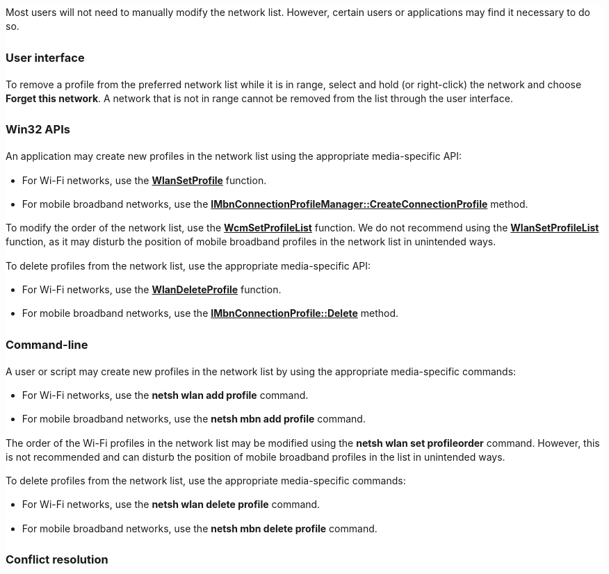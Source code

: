 Most users will not need to manually modify the network list. However, certain users or applications may find it necessary to do so.

### <span id="User_interface"></span><span id="user_interface"></span><span id="USER_INTERFACE"></span>User interface

To remove a profile from the preferred network list while it is in range, select and hold (or right-click) the network and choose **Forget this network**. A network that is not in range cannot be removed from the list through the user interface.

### <span id="Win32_APIs"></span><span id="win32_apis"></span><span id="WIN32_APIS"></span>Win32 APIs

An application may create new profiles in the network list using the appropriate media-specific API:

-   For Wi-Fi networks, use the [**WlanSetProfile**](/windows/win32/api/wlanapi/nf-wlanapi-wlansetprofile) function.

-   For mobile broadband networks, use the [**IMbnConnectionProfileManager::CreateConnectionProfile**](/windows/win32/api/mbnapi/nf-mbnapi-imbnconnectionprofilemanager-createconnectionprofile) method.

To modify the order of the network list, use the [**WcmSetProfileList**](/windows/win32/api/wcmapi/nf-wcmapi-wcmsetprofilelist) function. We do not recommend using the [**WlanSetProfileList**](/windows/win32/api/wlanapi/nf-wlanapi-wlansetprofilelist) function, as it may disturb the position of mobile broadband profiles in the network list in unintended ways.

To delete profiles from the network list, use the appropriate media-specific API:

-   For Wi-Fi networks, use the [**WlanDeleteProfile**](/windows/win32/api/wlanapi/nf-wlanapi-wlandeleteprofile) function.

-   For mobile broadband networks, use the [**IMbnConnectionProfile::Delete**](/windows/win32/api/mbnapi/nf-mbnapi-imbnconnectionprofile-delete) method.

### <span id="Command-line"></span><span id="command-line"></span><span id="COMMAND-LINE"></span>Command-line

A user or script may create new profiles in the network list by using the appropriate media-specific commands:

-   For Wi-Fi networks, use the **netsh wlan add profile** command.

-   For mobile broadband networks, use the **netsh mbn add profile** command.

The order of the Wi-Fi profiles in the network list may be modified using the **netsh wlan set profileorder** command. However, this is not recommended and can disturb the position of mobile broadband profiles in the list in unintended ways.

To delete profiles from the network list, use the appropriate media-specific commands:

-   For Wi-Fi networks, use the **netsh wlan delete profile** command.

-   For mobile broadband networks, use the **netsh mbn delete profile** command.

### <span id="Conflict_resolution"></span><span id="conflict_resolution"></span><span id="CONFLICT_RESOLUTION"></span>Conflict resolution
